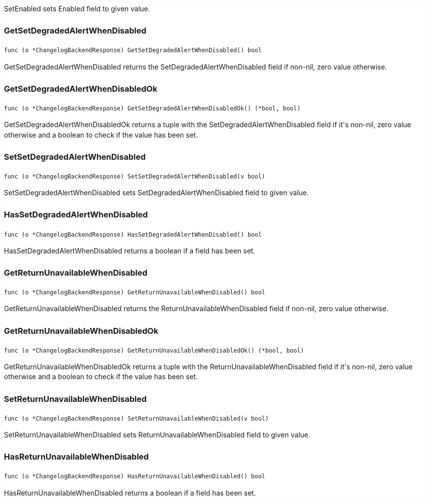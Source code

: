 SetEnabled sets Enabled field to given value.


### GetSetDegradedAlertWhenDisabled

`func (o *ChangelogBackendResponse) GetSetDegradedAlertWhenDisabled() bool`

GetSetDegradedAlertWhenDisabled returns the SetDegradedAlertWhenDisabled field if non-nil, zero value otherwise.

### GetSetDegradedAlertWhenDisabledOk

`func (o *ChangelogBackendResponse) GetSetDegradedAlertWhenDisabledOk() (*bool, bool)`

GetSetDegradedAlertWhenDisabledOk returns a tuple with the SetDegradedAlertWhenDisabled field if it's non-nil, zero value otherwise
and a boolean to check if the value has been set.

### SetSetDegradedAlertWhenDisabled

`func (o *ChangelogBackendResponse) SetSetDegradedAlertWhenDisabled(v bool)`

SetSetDegradedAlertWhenDisabled sets SetDegradedAlertWhenDisabled field to given value.

### HasSetDegradedAlertWhenDisabled

`func (o *ChangelogBackendResponse) HasSetDegradedAlertWhenDisabled() bool`

HasSetDegradedAlertWhenDisabled returns a boolean if a field has been set.

### GetReturnUnavailableWhenDisabled

`func (o *ChangelogBackendResponse) GetReturnUnavailableWhenDisabled() bool`

GetReturnUnavailableWhenDisabled returns the ReturnUnavailableWhenDisabled field if non-nil, zero value otherwise.

### GetReturnUnavailableWhenDisabledOk

`func (o *ChangelogBackendResponse) GetReturnUnavailableWhenDisabledOk() (*bool, bool)`

GetReturnUnavailableWhenDisabledOk returns a tuple with the ReturnUnavailableWhenDisabled field if it's non-nil, zero value otherwise
and a boolean to check if the value has been set.

### SetReturnUnavailableWhenDisabled

`func (o *ChangelogBackendResponse) SetReturnUnavailableWhenDisabled(v bool)`

SetReturnUnavailableWhenDisabled sets ReturnUnavailableWhenDisabled field to given value.

### HasReturnUnavailableWhenDisabled

`func (o *ChangelogBackendResponse) HasReturnUnavailableWhenDisabled() bool`

HasReturnUnavailableWhenDisabled returns a boolean if a field has been set.
